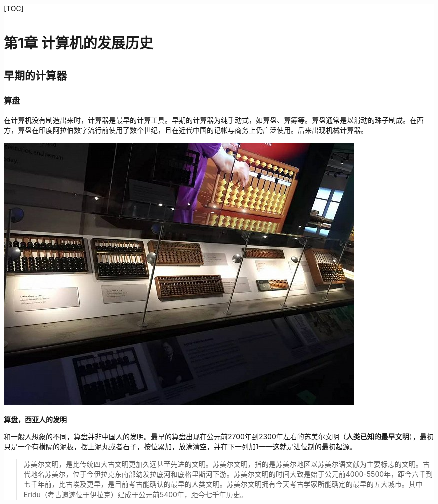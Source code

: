 [TOC]



# 第1章 计算机的发展历史

## 早期的计算器

### 算盘

在计算机没有制造出来时，计算器是最早的计算工具。早期的计算器为纯手动式，如算盘、算筹等。算盘通常是以滑动的珠子制成。在西方，算盘在印度阿拉伯数字流行前使用了数个世纪，且在近代中国的记帐与商务上仍广泛使用。后来出现机械计算器。

![img](计算机组成原理.assets/147028079293123400_a700xH.jpg)

**算盘，西亚人的发明**

和一般人想象的不同，算盘并非中国人的发明。最早的算盘出现在公元前2700年到2300年左右的苏美尔文明（**人类已知的最早文明**），最初只是一个有横隔的泥板，摆上泥丸或者石子，按位累加，放满清空，并在下一列加1——这就是进位制的最初起源。

> 苏美尔文明，是比传统四大古文明更加久远甚至先进的文明。苏美尔文明，指的是苏美尔地区以苏美尔语文献为主要标志的文明。古代地名苏美尔，位于今伊拉克东南部幼发拉底河和底格里斯河下游。苏美尔文明的时间大致是始于公元前4000-5500年，距今六千到七千年前，比古埃及更早，是目前考古能确认的最早的人类文明。苏美尔文明拥有今天考古学家所能确定的最早的五大城市。其中Eridu（考古遗迹位于伊拉克）建成于公元前5400年，距今七千年历史。
